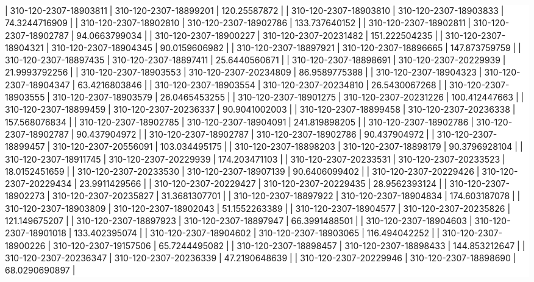 | 310-120-2307-18903811 | 310-120-2307-18899201 | 120.25587872 |
| 310-120-2307-18903810 | 310-120-2307-18903833 | 74.3244716909 |
| 310-120-2307-18902810 | 310-120-2307-18902786 | 133.737640152 |
| 310-120-2307-18902811 | 310-120-2307-18902787 | 94.0663799034 |
| 310-120-2307-18900227 | 310-120-2307-20231482 | 151.222504235 |
| 310-120-2307-18904321 | 310-120-2307-18904345 | 90.0159606982 |
| 310-120-2307-18897921 | 310-120-2307-18896665 | 147.873759759 |
| 310-120-2307-18897435 | 310-120-2307-18897411 | 25.6440560671 |
| 310-120-2307-18898691 | 310-120-2307-20229939 | 21.9993792256 |
| 310-120-2307-18903553 | 310-120-2307-20234809 | 86.9589775388 |
| 310-120-2307-18904323 | 310-120-2307-18904347 | 63.4216803846 |
| 310-120-2307-18903554 | 310-120-2307-20234810 | 26.5430067268 |
| 310-120-2307-18903555 | 310-120-2307-18903579 | 26.0465453255 |
| 310-120-2307-18901275 | 310-120-2307-20231226 | 100.412447663 |
| 310-120-2307-18899459 | 310-120-2307-20236337 | 90.9041002003 |
| 310-120-2307-18899458 | 310-120-2307-20236338 | 157.568076834 |
| 310-120-2307-18902785 | 310-120-2307-18904091 | 241.819898205 |
| 310-120-2307-18902786 | 310-120-2307-18902787 | 90.437904972 |
| 310-120-2307-18902787 | 310-120-2307-18902786 | 90.437904972 |
| 310-120-2307-18899457 | 310-120-2307-20556091 | 103.034495175 |
| 310-120-2307-18898203 | 310-120-2307-18898179 | 90.3796928104 |
| 310-120-2307-18911745 | 310-120-2307-20229939 | 174.203471103 |
| 310-120-2307-20233531 | 310-120-2307-20233523 | 18.0152451659 |
| 310-120-2307-20233530 | 310-120-2307-18907139 | 90.6406099402 |
| 310-120-2307-20229426 | 310-120-2307-20229434 | 23.9911429566 |
| 310-120-2307-20229427 | 310-120-2307-20229435 | 28.9562393124 |
| 310-120-2307-18902273 | 310-120-2307-20235827 | 31.3681307701 |
| 310-120-2307-18897922 | 310-120-2307-18904834 | 174.603187078 |
| 310-120-2307-18903809 | 310-120-2307-18902043 | 51.1552263389 |
| 310-120-2307-18904577 | 310-120-2307-20235826 | 121.149675207 |
| 310-120-2307-18897923 | 310-120-2307-18897947 | 66.3991488501 |
| 310-120-2307-18904603 | 310-120-2307-18901018 | 133.402395074 |
| 310-120-2307-18904602 | 310-120-2307-18903065 | 116.494042252 |
| 310-120-2307-18900226 | 310-120-2307-19157506 | 65.7244495082 |
| 310-120-2307-18898457 | 310-120-2307-18898433 | 144.853212647 |
| 310-120-2307-20236347 | 310-120-2307-20236339 | 47.2190648639 |
| 310-120-2307-20229946 | 310-120-2307-18898690 | 68.0290690897 |